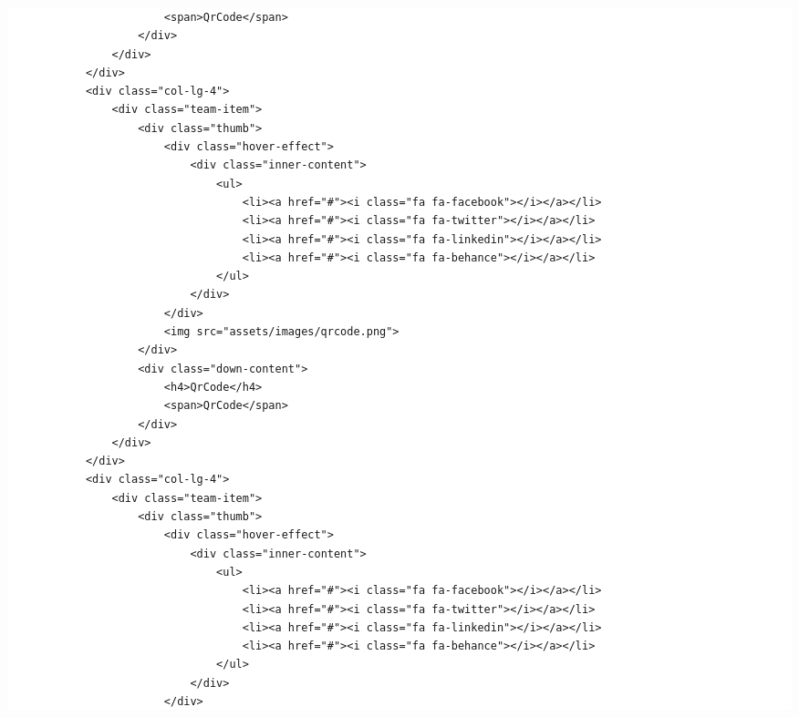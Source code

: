                             <span>QrCode</span>
                        </div>
                    </div>
                </div>
                <div class="col-lg-4">
                    <div class="team-item">
                        <div class="thumb">
                            <div class="hover-effect">
                                <div class="inner-content">
                                    <ul>
                                        <li><a href="#"><i class="fa fa-facebook"></i></a></li>
                                        <li><a href="#"><i class="fa fa-twitter"></i></a></li>
                                        <li><a href="#"><i class="fa fa-linkedin"></i></a></li>
                                        <li><a href="#"><i class="fa fa-behance"></i></a></li>
                                    </ul>
                                </div>
                            </div>
                            <img src="assets/images/qrcode.png">
                        </div>
                        <div class="down-content">
                            <h4>QrCode</h4>
                            <span>QrCode</span>
                        </div>
                    </div>
                </div>
                <div class="col-lg-4">
                    <div class="team-item">
                        <div class="thumb">
                            <div class="hover-effect">
                                <div class="inner-content">
                                    <ul>
                                        <li><a href="#"><i class="fa fa-facebook"></i></a></li>
                                        <li><a href="#"><i class="fa fa-twitter"></i></a></li>
                                        <li><a href="#"><i class="fa fa-linkedin"></i></a></li>
                                        <li><a href="#"><i class="fa fa-behance"></i></a></li>
                                    </ul>
                                </div>
                            </div>